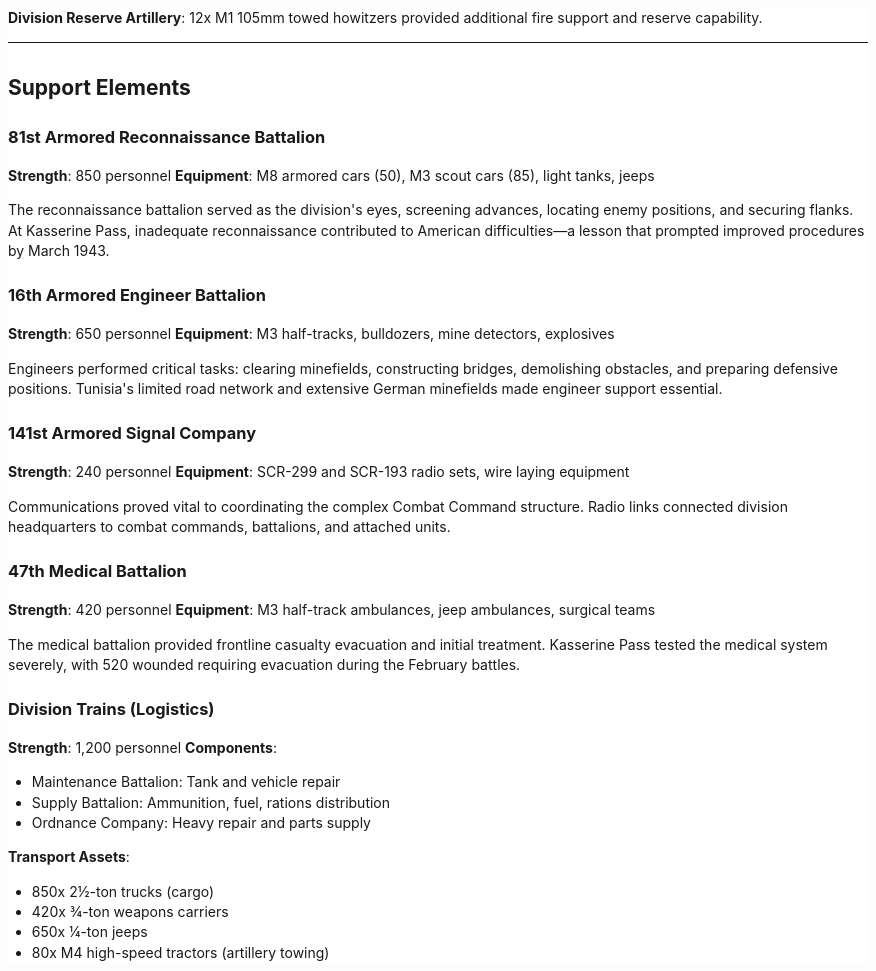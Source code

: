 **Division Reserve Artillery**: 12x M1 105mm towed howitzers provided additional fire support and reserve capability.

---

## Support Elements

### 81st Armored Reconnaissance Battalion

**Strength**: 850 personnel
**Equipment**: M8 armored cars (50), M3 scout cars (85), light tanks, jeeps

The reconnaissance battalion served as the division's eyes, screening advances, locating enemy positions, and securing flanks. At Kasserine Pass, inadequate reconnaissance contributed to American difficulties—a lesson that prompted improved procedures by March 1943.

### 16th Armored Engineer Battalion

**Strength**: 650 personnel
**Equipment**: M3 half-tracks, bulldozers, mine detectors, explosives

Engineers performed critical tasks: clearing minefields, constructing bridges, demolishing obstacles, and preparing defensive positions. Tunisia's limited road network and extensive German minefields made engineer support essential.

### 141st Armored Signal Company

**Strength**: 240 personnel
**Equipment**: SCR-299 and SCR-193 radio sets, wire laying equipment

Communications proved vital to coordinating the complex Combat Command structure. Radio links connected division headquarters to combat commands, battalions, and attached units.

### 47th Medical Battalion

**Strength**: 420 personnel
**Equipment**: M3 half-track ambulances, jeep ambulances, surgical teams

The medical battalion provided frontline casualty evacuation and initial treatment. Kasserine Pass tested the medical system severely, with 520 wounded requiring evacuation during the February battles.

### Division Trains (Logistics)

**Strength**: 1,200 personnel
**Components**:
- Maintenance Battalion: Tank and vehicle repair
- Supply Battalion: Ammunition, fuel, rations distribution
- Ordnance Company: Heavy repair and parts supply

**Transport Assets**:
- 850x 2½-ton trucks (cargo)
- 420x ¾-ton weapons carriers
- 650x ¼-ton jeeps
- 80x M4 high-speed tractors (artillery towing)
